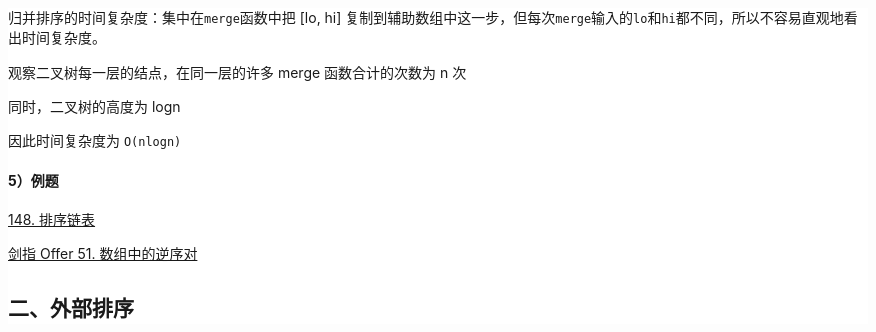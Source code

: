 归并排序的时间复杂度：集中在`merge`函数中把 [lo, hi] 复制到辅助数组中这一步，但每次`merge`输入的`lo`和`hi`都不同，所以不容易直观地看出时间复杂度。

观察二叉树每一层的结点，在同一层的许多 merge 函数合计的次数为 n 次

同时，二叉树的高度为 logn

因此时间复杂度为 `O(nlogn)`

#### 5）例题

[148. 排序链表](https://leetcode-cn.com/problems/sort-list/)

[剑指 Offer 51. 数组中的逆序对](https://leetcode-cn.com/problems/shu-zu-zhong-de-ni-xu-dui-lcof/)

## 二、外部排序

